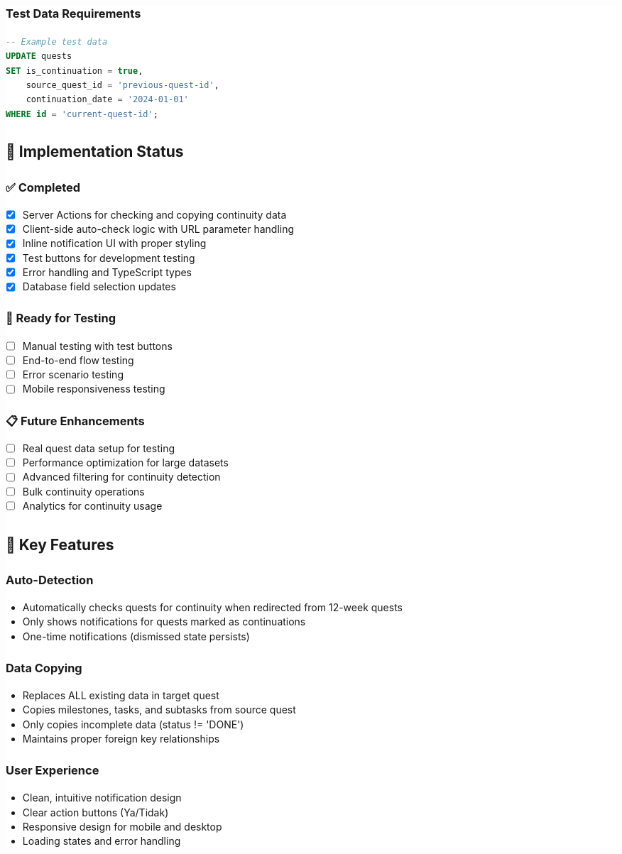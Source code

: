 ### **Test Data Requirements**
```sql
-- Example test data
UPDATE quests 
SET is_continuation = true, 
    source_quest_id = 'previous-quest-id',
    continuation_date = '2024-01-01'
WHERE id = 'current-quest-id';
```

## 🚀 **Implementation Status**

### **✅ Completed**
- [x] Server Actions for checking and copying continuity data
- [x] Client-side auto-check logic with URL parameter handling
- [x] Inline notification UI with proper styling
- [x] Test buttons for development testing
- [x] Error handling and TypeScript types
- [x] Database field selection updates

### **🔄 Ready for Testing**
- [ ] Manual testing with test buttons
- [ ] End-to-end flow testing
- [ ] Error scenario testing
- [ ] Mobile responsiveness testing

### **📋 Future Enhancements**
- [ ] Real quest data setup for testing
- [ ] Performance optimization for large datasets
- [ ] Advanced filtering for continuity detection
- [ ] Bulk continuity operations
- [ ] Analytics for continuity usage

## 🎯 **Key Features**

### **Auto-Detection**
- Automatically checks quests for continuity when redirected from 12-week quests
- Only shows notifications for quests marked as continuations
- One-time notifications (dismissed state persists)

### **Data Copying**
- Replaces ALL existing data in target quest
- Copies milestones, tasks, and subtasks from source quest
- Only copies incomplete data (status != 'DONE')
- Maintains proper foreign key relationships

### **User Experience**
- Clean, intuitive notification design
- Clear action buttons (Ya/Tidak)
- Responsive design for mobile and desktop
- Loading states and error handling
